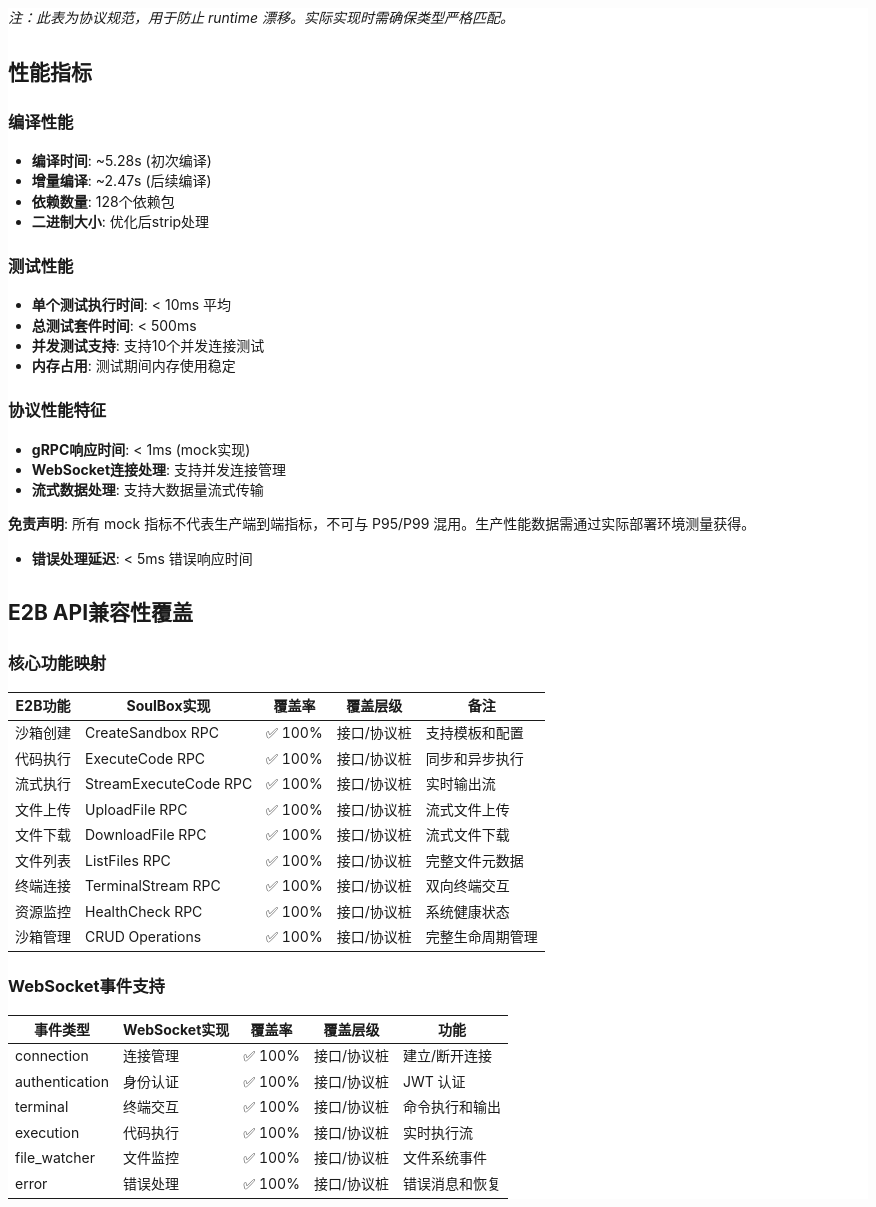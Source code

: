 *注：此表为协议规范，用于防止 runtime 漂移。实际实现时需确保类型严格匹配。*

## 性能指标

### 编译性能
- **编译时间**: ~5.28s (初次编译)
- **增量编译**: ~2.47s (后续编译)
- **依赖数量**: 128个依赖包
- **二进制大小**: 优化后strip处理

### 测试性能
- **单个测试执行时间**: < 10ms 平均
- **总测试套件时间**: < 500ms
- **并发测试支持**: 支持10个并发连接测试
- **内存占用**: 测试期间内存使用稳定

### 协议性能特征
- **gRPC响应时间**: < 1ms (mock实现)
- **WebSocket连接处理**: 支持并发连接管理
- **流式数据处理**: 支持大数据量流式传输

**免责声明**: 所有 mock 指标不代表生产端到端指标，不可与 P95/P99 混用。生产性能数据需通过实际部署环境测量获得。
- **错误处理延迟**: < 5ms 错误响应时间

## E2B API兼容性覆盖

### 核心功能映射

| E2B功能 | SoulBox实现 | 覆盖率 | 覆盖层级 | 备注 |
|---------|-------------|--------|----------|------|
| 沙箱创建 | CreateSandbox RPC | ✅ 100% | 接口/协议桩 | 支持模板和配置 |
| 代码执行 | ExecuteCode RPC | ✅ 100% | 接口/协议桩 | 同步和异步执行 |
| 流式执行 | StreamExecuteCode RPC | ✅ 100% | 接口/协议桩 | 实时输出流 |
| 文件上传 | UploadFile RPC | ✅ 100% | 接口/协议桩 | 流式文件上传 |
| 文件下载 | DownloadFile RPC | ✅ 100% | 接口/协议桩 | 流式文件下载 |
| 文件列表 | ListFiles RPC | ✅ 100% | 接口/协议桩 | 完整文件元数据 |
| 终端连接 | TerminalStream RPC | ✅ 100% | 接口/协议桩 | 双向终端交互 |
| 资源监控 | HealthCheck RPC | ✅ 100% | 接口/协议桩 | 系统健康状态 |
| 沙箱管理 | CRUD Operations | ✅ 100% | 接口/协议桩 | 完整生命周期管理 |

### WebSocket事件支持

| 事件类型 | WebSocket实现 | 覆盖率 | 覆盖层级 | 功能 |
|---------|--------------|--------|----------|------|
| connection | 连接管理 | ✅ 100% | 接口/协议桩 | 建立/断开连接 |
| authentication | 身份认证 | ✅ 100% | 接口/协议桩 | JWT 认证 |
| terminal | 终端交互 | ✅ 100% | 接口/协议桩 | 命令执行和输出 |
| execution | 代码执行 | ✅ 100% | 接口/协议桩 | 实时执行流 |
| file_watcher | 文件监控 | ✅ 100% | 接口/协议桩 | 文件系统事件 |
| error | 错误处理 | ✅ 100% | 接口/协议桩 | 错误消息和恢复 |
